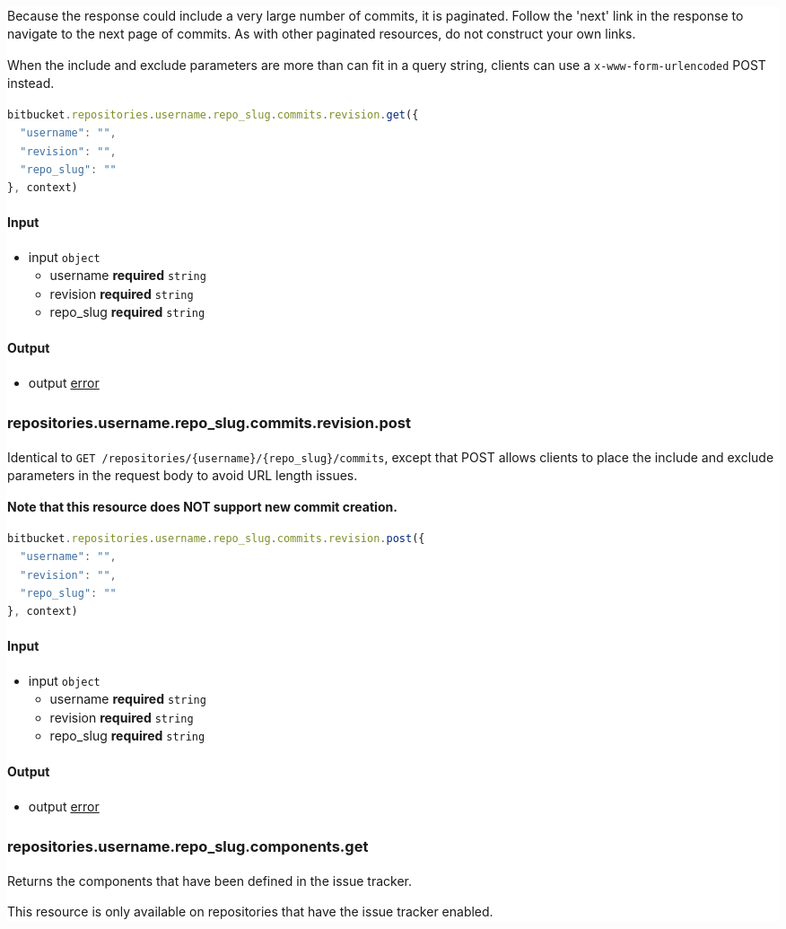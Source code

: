 Because the response could include a very large number of commits, it
is paginated. Follow the 'next' link in the response to navigate to the
next page of commits. As with other paginated resources, do not
construct your own links.

When the include and exclude parameters are more than can fit in a
query string, clients can use a `x-www-form-urlencoded` POST instead.


```js
bitbucket.repositories.username.repo_slug.commits.revision.get({
  "username": "",
  "revision": "",
  "repo_slug": ""
}, context)
```

#### Input
* input `object`
  * username **required** `string`
  * revision **required** `string`
  * repo_slug **required** `string`

#### Output
* output [error](#error)

### repositories.username.repo_slug.commits.revision.post
Identical to `GET /repositories/{username}/{repo_slug}/commits`,
except that POST allows clients to place the include and exclude
parameters in the request body to avoid URL length issues.

**Note that this resource does NOT support new commit creation.**


```js
bitbucket.repositories.username.repo_slug.commits.revision.post({
  "username": "",
  "revision": "",
  "repo_slug": ""
}, context)
```

#### Input
* input `object`
  * username **required** `string`
  * revision **required** `string`
  * repo_slug **required** `string`

#### Output
* output [error](#error)

### repositories.username.repo_slug.components.get
Returns the components that have been defined in the issue tracker.

This resource is only available on repositories that have the issue
tracker enabled.

